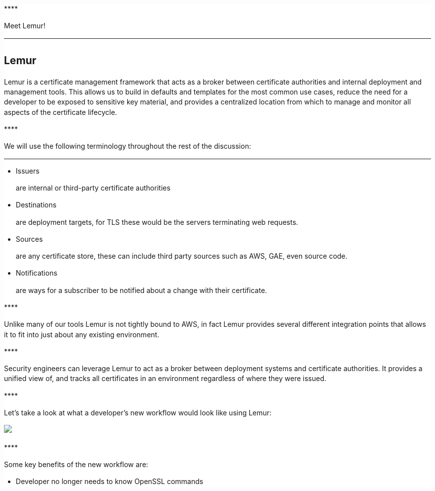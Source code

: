****<br>

<span>Meet Lemur! </span>

****

## <span>Lemur</span>

<span>Lemur is a certificate management framework that acts as a broker between certificate authorities and internal deployment and management tools. This allows us to build in defaults and templates for the most common use cases, reduce the need for a developer to be exposed to sensitive key material, and provides a centralized location from which to manage and monitor all aspects of the certificate lifecycle. </span>

****<br>

<span>We will use the following terminology throughout the rest of the discussion:</span>

****

- <span>Issuers </span>

  <span>are internal or third-party certificate authorities</span>

- <span>Destinations </span>

  <span>are deployment targets, for TLS these would be the servers terminating web requests.</span>

- <span>Sources</span>

  <span> are any certificate store, these can include third party sources such as AWS, GAE, even source code.</span>

- <span>Notifications</span>

  <span> are ways for a subscriber to be notified about a change with their certificate.</span>

****<br>

<span>Unlike many of our tools Lemur is not tightly bound to AWS, in fact Lemur provides several different integration points that allows it to fit into just about any existing environment. </span>

****<br>

<span>Security engineers can leverage Lemur to act as a broker between deployment systems and certificate authorities. It provides a unified view of, and tracks all certificates in an environment regardless of where they were issued.  </span>

****<br>

<span>Let’s take a look at what a developer’s new workflow would look like using Lemur:</span>

[![](http://1.bp.blogspot.com/-ddSboGM8cbI/VgBSAucAoQI/AAAAAAAABQE/PZJdwxtbOrU/s1600/new.png)](http://1.bp.blogspot.com/-ddSboGM8cbI/VgBSAucAoQI/AAAAAAAABQE/PZJdwxtbOrU/s1600/new.png)

****<br>

<span>Some key benefits of the new workflow are:</span>

- <span>Developer no longer needs to know OpenSSL commands</span>
